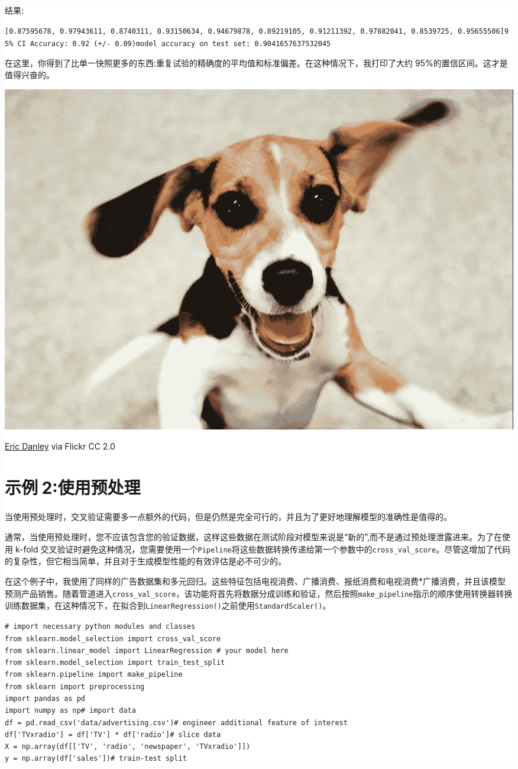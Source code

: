 结果:

```
[0.87595678, 0.97943611, 0.8740311, 0.93150634, 0.94679878, 0.89219105, 0.91211392, 0.97882041, 0.8539725, 0.95655506]95% CI Accuracy: 0.92 (+/- 0.09)model accuracy on test set: 0.9041657637532045
```

在这里，你得到了比单一快照更多的东西:重复试验的精确度的平均值和标准偏差。在这种情况下，我打印了大约 95%的置信区间。这才是值得兴奋的。

![](img/538c5521317bfa289afeb19143e0f614.png)

[Eric Danley](https://www.flickr.com/photos/edanley/3246241416) via Flickr CC 2.0

# **示例 2:使用预处理**

当使用预处理时，交叉验证需要多一点额外的代码，但是仍然是完全可行的，并且为了更好地理解模型的准确性是值得的。

通常，当使用预处理时，您不应该包含您的验证数据，这样这些数据在测试阶段对模型来说是“新的”,而不是通过预处理泄露进来。为了在使用 k-fold 交叉验证时避免这种情况，您需要使用一个`Pipeline`将这些数据转换传递给第一个参数中的`cross_val_score`。尽管这增加了代码的复杂性，但它相当简单，并且对于生成模型性能的有效评估是必不可少的。

在这个例子中，我使用了同样的广告数据集和多元回归。这些特征包括电视消费、广播消费、报纸消费和电视消费*广播消费，并且该模型预测产品销售。随着管道进入`cross_val_score`，该功能将首先将数据分成训练和验证，然后按照`make_pipeline`指示的顺序使用转换器转换训练数据集，在这种情况下，在拟合到`LinearRegression()`之前使用`StandardScaler()`。

```
# import necessary python modules and classes
from sklearn.model_selection import cross_val_score
from sklearn.linear_model import LinearRegression # your model here
from sklearn.model_selection import train_test_split
from sklearn.pipeline import make_pipeline
from sklearn import preprocessing
import pandas as pd
import numpy as np# import data
df = pd.read_csv('data/advertising.csv')# engineer additional feature of interest
df['TVxradio'] = df['TV'] * df['radio']# slice data
X = np.array(df[['TV', 'radio', 'newspaper', 'TVxradio']])
y = np.array(df['sales'])# train-test split
```